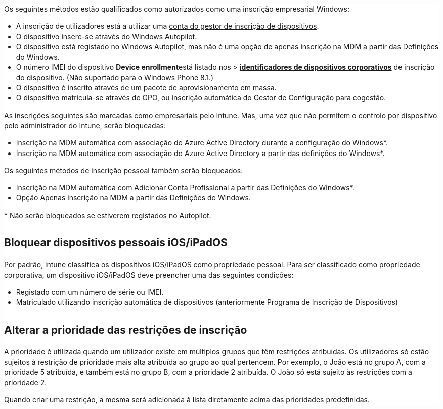 Os seguintes métodos estão qualificados como autorizados como uma inscrição empresarial Windows:
- A inscrição de utilizadores está a utilizar uma [conta do gestor de inscrição de dispositivos]( device-enrollment-manager-enroll.md).
- O dispositivo insere-se através [do Windows Autopilot](enrollment-autopilot.md).
- O dispositivo está registado no Windows Autopilot, mas não é uma opção de apenas inscrição na MDM a partir das Definições do Windows.
- O número IMEI do dispositivo **Device enrollment**está listado nos  >  **[identificadores de dispositivos corporativos](corporate-identifiers-add.md)** de inscrição do dispositivo. (Não suportado para o Windows Phone 8.1.)
- O dispositivo é inscrito através de um [pacote de aprovisionamento em massa](windows-bulk-enroll.md).
- O dispositivo matricula-se através de GPO, ou [inscrição automática do Gestor de Configuração para cogestão.](https://docs.microsoft.com/configmgr/comanage/quickstart-paths#bkmk_path1)
 
As inscrições seguintes são marcadas como empresariais pelo Intune. Mas, uma vez que não permitem o controlo por dispositivo pelo administrador do Intune, serão bloqueadas:
- [Inscrição na MDM automática](windows-enroll.md#enable-windows-10-automatic-enrollment) com [associação do Azure Active Directory durante a configuração do Windows](https://docs.microsoft.com/azure/active-directory/device-management-azuread-joined-devices-frx)\*.
- [Inscrição na MDM automática](windows-enroll.md#enable-windows-10-automatic-enrollment) com [associação do Azure Active Directory a partir das definições do Windows](https://docs.microsoft.com/azure/active-directory/user-help/user-help-register-device-on-network)*.
 
Os seguintes métodos de inscrição pessoal também serão bloqueados:
- [Inscrição na MDM automática](windows-enroll.md#enable-windows-10-automatic-enrollment) com [Adicionar Conta Profissional a partir das Definições do Windows](https://docs.microsoft.com/azure/active-directory/user-help/user-help-join-device-on-network)\*.
- Opção [Apenas inscrição na MDM]( https://docs.microsoft.com/windows/client-management/mdm/mdm-enrollment-of-windows-devices#connecting-personally-owned-devices-bring-your-own-device) a partir das Definições do Windows.

\* Não serão bloqueados se estiverem registados no Autopilot.


## <a name="blocking-personal-iosipados-devices"></a>Bloquear dispositivos pessoais iOS/iPadOS
Por padrão, intune classifica os dispositivos iOS/iPadOS como propriedade pessoal. Para ser classificado como propriedade corporativa, um dispositivo iOS/iPadOS deve preencher uma das seguintes condições:
- Registado com um número de série ou IMEI.
- Matriculado utilizando inscrição automática de dispositivos (anteriormente Programa de Inscrição de Dispositivos)


## <a name="change-enrollment-restriction-priority"></a>Alterar a prioridade das restrições de inscrição

A prioridade é utilizada quando um utilizador existe em múltiplos grupos que têm restrições atribuídas. Os utilizadores só estão sujeitos à restrição de prioridade mais alta atribuída ao grupo ao qual pertencem. Por exemplo, o João está no grupo A, com a prioridade 5 atribuída, e também está no grupo B, com a prioridade 2 atribuída. O João só está sujeito às restrições com a prioridade 2.

Quando criar uma restrição, a mesma será adicionada à lista diretamente acima das prioridades predefinidas.
